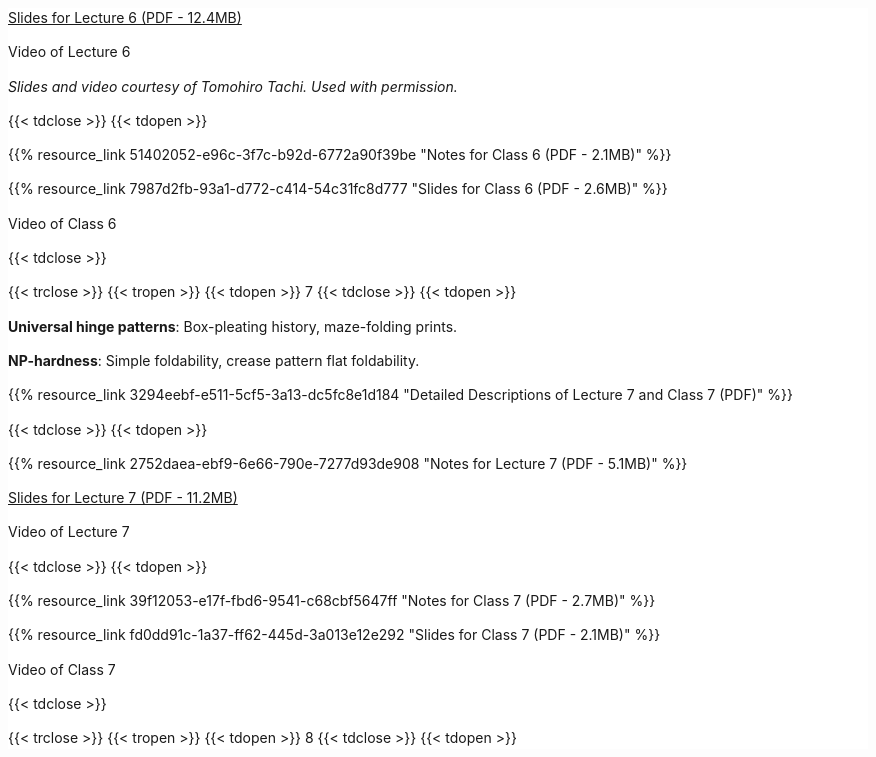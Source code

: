 [Slides for Lecture 6 (PDF - 12.4MB)](/ans7870/6/6.849/F12/MIT6_849F12_slidesL06.pdf)

Video of Lecture 6

_Slides and video courtesy of Tomohiro Tachi. Used with permission._


{{< tdclose >}}
{{< tdopen >}}


{{% resource_link 51402052-e96c-3f7c-b92d-6772a90f39be "Notes for Class 6 (PDF - 2.1MB)" %}}

{{% resource_link 7987d2fb-93a1-d772-c414-54c31fc8d777 "Slides for Class 6 (PDF - 2.6MB)" %}}

Video of Class 6


{{< tdclose >}}

{{< trclose >}}
{{< tropen >}}
{{< tdopen >}}
7
{{< tdclose >}}
{{< tdopen >}}


**Universal hinge patterns**: Box-pleating history, maze-folding prints.

**NP-hardness**: Simple foldability, crease pattern flat foldability.

{{% resource_link 3294eebf-e511-5cf5-3a13-dc5fc8e1d184 "Detailed Descriptions of Lecture 7 and Class 7 (PDF)" %}}


{{< tdclose >}}
{{< tdopen >}}


{{% resource_link 2752daea-ebf9-6e66-790e-7277d93de908 "Notes for Lecture 7 (PDF - 5.1MB)" %}}

[Slides for Lecture 7 (PDF - 11.2MB)](/ans7870/6/6.849/F12/MIT6_849F12_slidesL07.pdf)

Video of Lecture 7


{{< tdclose >}}
{{< tdopen >}}


{{% resource_link 39f12053-e17f-fbd6-9541-c68cbf5647ff "Notes for Class 7 (PDF - 2.7MB)" %}}

{{% resource_link fd0dd91c-1a37-ff62-445d-3a013e12e292 "Slides for Class 7 (PDF - 2.1MB)" %}}

Video of Class 7


{{< tdclose >}}

{{< trclose >}}
{{< tropen >}}
{{< tdopen >}}
8
{{< tdclose >}}
{{< tdopen >}}
